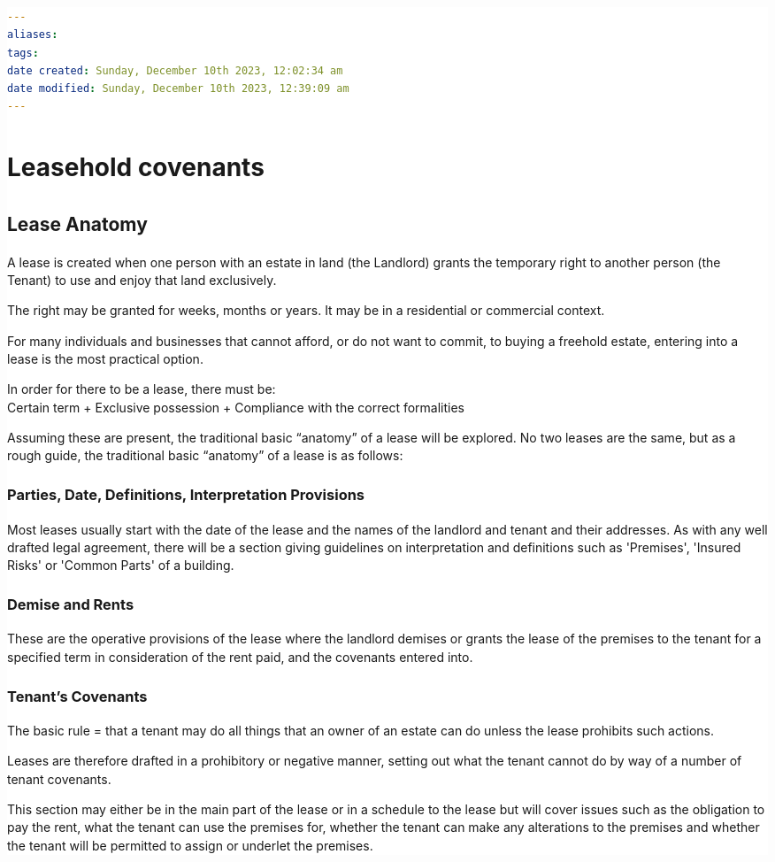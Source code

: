 ```yaml
---
aliases: 
tags: 
date created: Sunday, December 10th 2023, 12:02:34 am
date modified: Sunday, December 10th 2023, 12:39:09 am
---
```


# Leasehold covenants

## Lease Anatomy

A lease is created when one person with an estate in land (the Landlord) grants the temporary right to another person (the Tenant) to use and enjoy that land exclusively.

The right may be granted for weeks, months or years. It may be in a residential or commercial context.

For many individuals and businesses that cannot afford, or do not want to commit, to buying a freehold estate, entering into a lease is the most practical option.

In order for there to be a lease, there must be:  
Certain term + Exclusive possession + Compliance with the correct formalities

Assuming these are present, the traditional basic “anatomy” of a lease will be explored. No two leases are the same, but as a rough guide, the traditional basic “anatomy” of a lease is as follows:

### Parties, Date, Definitions, Interpretation Provisions

Most leases usually start with the date of the lease and the names of the landlord and tenant and their addresses. As with any well drafted legal agreement, there will be a section giving guidelines on interpretation and definitions such as 'Premises', 'Insured Risks' or 'Common Parts' of a building.

### Demise and Rents

These are the operative provisions of the lease where the landlord demises or grants the lease of the premises to the tenant for a specified term in consideration of the rent paid, and the covenants entered into.

### Tenant’s Covenants

The basic rule = that a tenant may do all things that an owner of an estate can do unless the lease prohibits such actions.

Leases are therefore drafted in a prohibitory or negative manner, setting out what the tenant cannot do by way of a number of tenant covenants.

This section may either be in the main part of the lease or in a schedule to the lease but will cover issues such as the obligation to pay the rent, what the tenant can use the premises for, whether the tenant can make any alterations to the premises and whether the tenant will be permitted to assign or underlet the premises.
